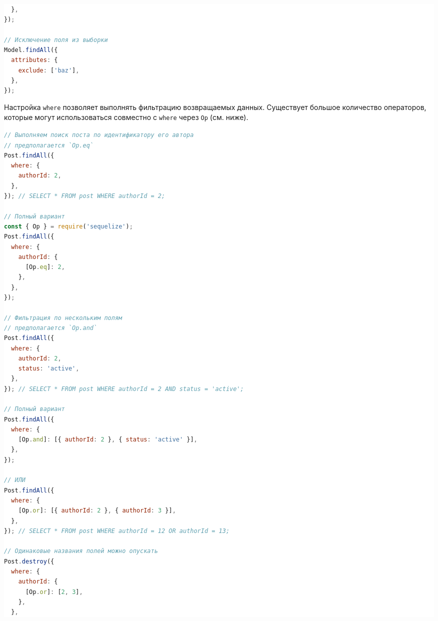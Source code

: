 ```js
  },
});

// Исключение поля из выборки
Model.findAll({
  attributes: {
    exclude: ['baz'],
  },
});
```

Настройка `where` позволяет выполнять фильтрацию возвращаемых данных. Существует большое
количество операторов, которые могут использоваться совместно с `where` через `Op` (см.
ниже).

```js
// Выполняем поиск поста по идентификатору его автора
// предполагается `Op.eq`
Post.findAll({
  where: {
    authorId: 2,
  },
}); // SELECT * FROM post WHERE authorId = 2;

// Полный вариант
const { Op } = require('sequelize');
Post.findAll({
  where: {
    authorId: {
      [Op.eq]: 2,
    },
  },
});

// Фильтрация по нескольким полям
// предполагается `Op.and`
Post.findAll({
  where: {
    authorId: 2,
    status: 'active',
  },
}); // SELECT * FROM post WHERE authorId = 2 AND status = 'active';

// Полный вариант
Post.findAll({
  where: {
    [Op.and]: [{ authorId: 2 }, { status: 'active' }],
  },
});

// ИЛИ
Post.findAll({
  where: {
    [Op.or]: [{ authorId: 2 }, { authorId: 3 }],
  },
}); // SELECT * FROM post WHERE authorId = 12 OR authorId = 13;

// Одинаковые названия полей можно опускать
Post.destroy({
  where: {
    authorId: {
      [Op.or]: [2, 3],
    },
  },
```